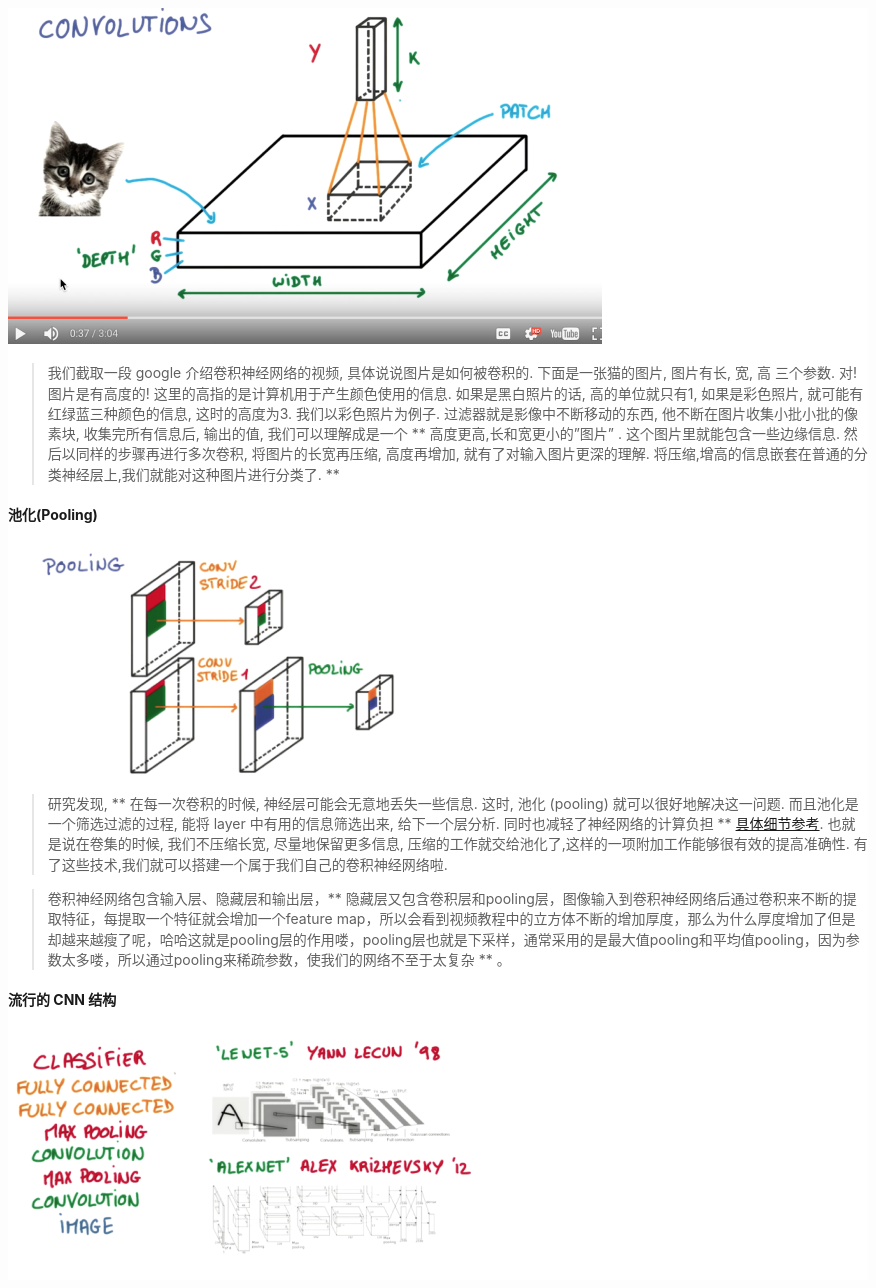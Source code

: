 ![google 介绍卷积神经网络的视频](./img/cnn4.png)

> 我们截取一段 google 介绍卷积神经网络的视频, 具体说说图片是如何被卷积的. 下面是一张猫的图片, 图片有长, 宽, 高 三个参数. 对! 图片是有高度的! 这里的高指的是计算机用于产生颜色使用的信息. 如果是黑白照片的话, 高的单位就只有1, 如果是彩色照片, 就可能有红绿蓝三种颜色的信息, 这时的高度为3. 我们以彩色照片为例子. 过滤器就是影像中不断移动的东西, 他不断在图片收集小批小批的像素块, 收集完所有信息后, 输出的值, 我们可以理解成是一个 ** 高度更高,长和宽更小的”图片” . 这个图片里就能包含一些边缘信息. 然后以同样的步骤再进行多次卷积, 将图片的长宽再压缩, 高度再增加, 就有了对输入图片更深的理解. 将压缩,增高的信息嵌套在普通的分类神经层上,我们就能对这种图片进行分类了. **


#### 池化(Pooling)

![Pooling](./img/cnn5.png)

> 研究发现, ** 在每一次卷积的时候, 神经层可能会无意地丢失一些信息. 这时, 池化 (pooling) 就可以很好地解决这一问题. 而且池化是一个筛选过滤的过程, 能将 layer 中有用的信息筛选出来, 给下一个层分析. 同时也减轻了神经网络的计算负担 **  [具体细节参考](http://cs231n.github.io/convolutional-networks/#pool). 也就是说在卷集的时候, 我们不压缩长宽, 尽量地保留更多信息, 压缩的工作就交给池化了,这样的一项附加工作能够很有效的提高准确性. 有了这些技术,我们就可以搭建一个属于我们自己的卷积神经网络啦.

> 卷积神经网络包含输入层、隐藏层和输出层，** 隐藏层又包含卷积层和pooling层，图像输入到卷积神经网络后通过卷积来不断的提取特征，每提取一个特征就会增加一个feature map，所以会看到视频教程中的立方体不断的增加厚度，那么为什么厚度增加了但是却越来越瘦了呢，哈哈这就是pooling层的作用喽，pooling层也就是下采样，通常采用的是最大值pooling和平均值pooling，因为参数太多喽，所以通过pooling来稀疏参数，使我们的网络不至于太复杂 ** 。

#### 流行的 CNN 结构 

![流行的 CNN 结构 ](./img/cnn6.png)
